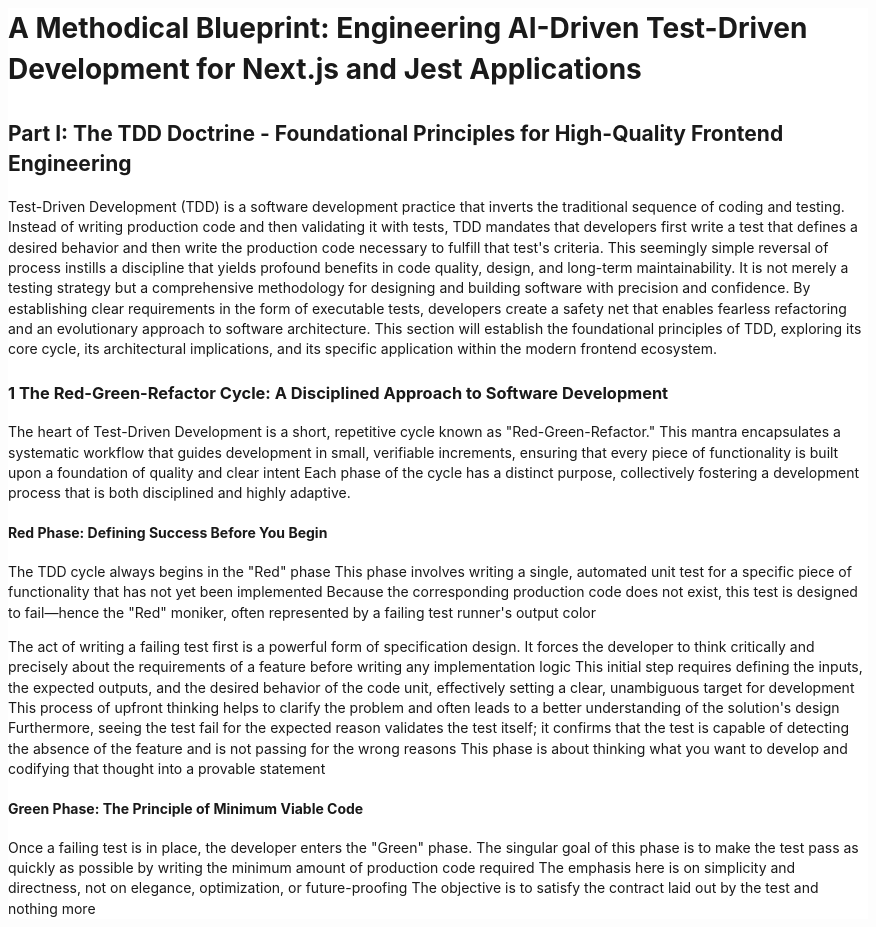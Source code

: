 

# **A Methodical Blueprint: Engineering AI-Driven Test-Driven Development for Next.js and Jest Applications**

## **Part I: The TDD Doctrine \- Foundational Principles for High-Quality Frontend Engineering**

Test-Driven Development (TDD) is a software development practice that inverts the traditional sequence of coding and testing. Instead of writing production code and then validating it with tests, TDD mandates that developers first write a test that defines a desired behavior and then write the production code necessary to fulfill that test's criteria. This seemingly simple reversal of process instills a discipline that yields profound benefits in code quality, design, and long-term maintainability. It is not merely a testing strategy but a comprehensive methodology for designing and building software with precision and confidence. By establishing clear requirements in the form of executable tests, developers create a safety net that enables fearless refactoring and an evolutionary approach to software architecture. This section will establish the foundational principles of TDD, exploring its core cycle, its architectural implications, and its specific application within the modern frontend ecosystem.

### **1 The Red-Green-Refactor Cycle: A Disciplined Approach to Software Development**

The heart of Test-Driven Development is a short, repetitive cycle known as "Red-Green-Refactor." This mantra encapsulates a systematic workflow that guides development in small, verifiable increments, ensuring that every piece of functionality is built upon a foundation of quality and clear intent Each phase of the cycle has a distinct purpose, collectively fostering a development process that is both disciplined and highly adaptive.

#### **Red Phase: Defining Success Before You Begin**

The TDD cycle always begins in the "Red" phase This phase involves writing a single, automated unit test for a specific piece of functionality that has not yet been implemented Because the corresponding production code does not exist, this test is designed to fail—hence the "Red" moniker, often represented by a failing test runner's output color 

The act of writing a failing test first is a powerful form of specification design. It forces the developer to think critically and precisely about the requirements of a feature before writing any implementation logic This initial step requires defining the inputs, the expected outputs, and the desired behavior of the code unit, effectively setting a clear, unambiguous target for development This process of upfront thinking helps to clarify the problem and often leads to a better understanding of the solution's design Furthermore, seeing the test fail for the expected reason validates the test itself; it confirms that the test is capable of detecting the absence of the feature and is not passing for the wrong reasons This phase is about thinking what you want to develop and codifying that thought into a provable statement 

#### **Green Phase: The Principle of Minimum Viable Code**

Once a failing test is in place, the developer enters the "Green" phase. The singular goal of this phase is to make the test pass as quickly as possible by writing the minimum amount of production code required The emphasis here is on simplicity and directness, not on elegance, optimization, or future-proofing The objective is to satisfy the contract laid out by the test and nothing more 
